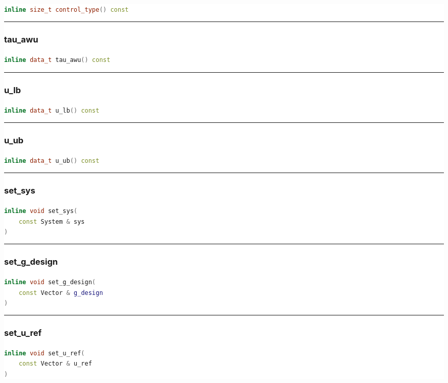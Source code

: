 ```cpp
inline size_t control_type() const
```



---
### **tau_awu**

```cpp
inline data_t tau_awu() const
```



---
### **u_lb**

```cpp
inline data_t u_lb() const
```



---
### **u_ub**

```cpp
inline data_t u_ub() const
```



---
### **set_sys**

```cpp
inline void set_sys(
    const System & sys
)
```



---
### **set_g_design**

```cpp
inline void set_g_design(
    const Vector & g_design
)
```



---
### **set_u_ref**

```cpp
inline void set_u_ref(
    const Vector & u_ref
)
```
